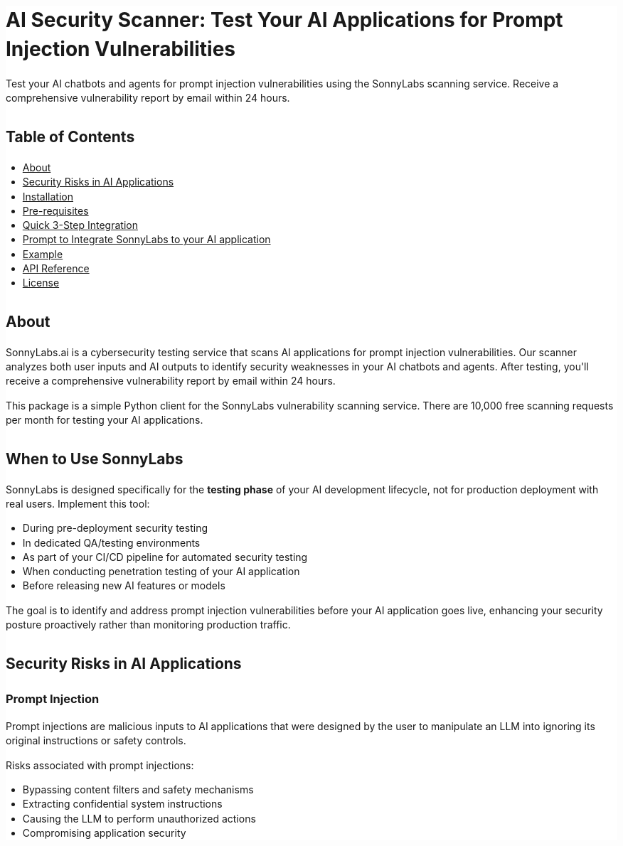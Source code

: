 # AI Security Scanner: Test Your AI Applications for Prompt Injection Vulnerabilities

Test your AI chatbots and agents for prompt injection vulnerabilities using the SonnyLabs scanning service. Receive a comprehensive vulnerability report by email within 24 hours.

## Table of Contents

- [About](#about)
- [Security Risks in AI Applications](#security-risks-in-ai-applications)
- [Installation](#installation)
- [Pre-requisites](#pre-requisites)
- [Quick 3-Step Integration](#quick-3-step-integration)
- [Prompt to Integrate SonnyLabs to your AI application](#prompt-to-integrate-sonnylabs-to-your-ai-application)
- [Example](#example)
- [API Reference](#api-reference)
- [License](#license)

## About

SonnyLabs.ai is a cybersecurity testing service that scans AI applications for prompt injection vulnerabilities. Our scanner analyzes both user inputs and AI outputs to identify security weaknesses in your AI chatbots and agents. After testing, you'll receive a comprehensive vulnerability report by email within 24 hours.

This package is a simple Python client for the SonnyLabs vulnerability scanning service. There are 10,000 free scanning requests per month for testing your AI applications.

## When to Use SonnyLabs

SonnyLabs is designed specifically for the **testing phase** of your AI development lifecycle, not for production deployment with real users. Implement this tool:

- During pre-deployment security testing
- In dedicated QA/testing environments
- As part of your CI/CD pipeline for automated security testing
- When conducting penetration testing of your AI application
- Before releasing new AI features or models

The goal is to identify and address prompt injection vulnerabilities before your AI application goes live, enhancing your security posture proactively rather than monitoring production traffic.

## Security Risks in AI Applications 

### Prompt Injection
Prompt injections are malicious inputs to AI applications that were designed by the user to manipulate an LLM into ignoring its original instructions or safety controls.

Risks associated with prompt injections:
- Bypassing content filters and safety mechanisms
- Extracting confidential system instructions
- Causing the LLM to perform unauthorized actions
- Compromising application security
